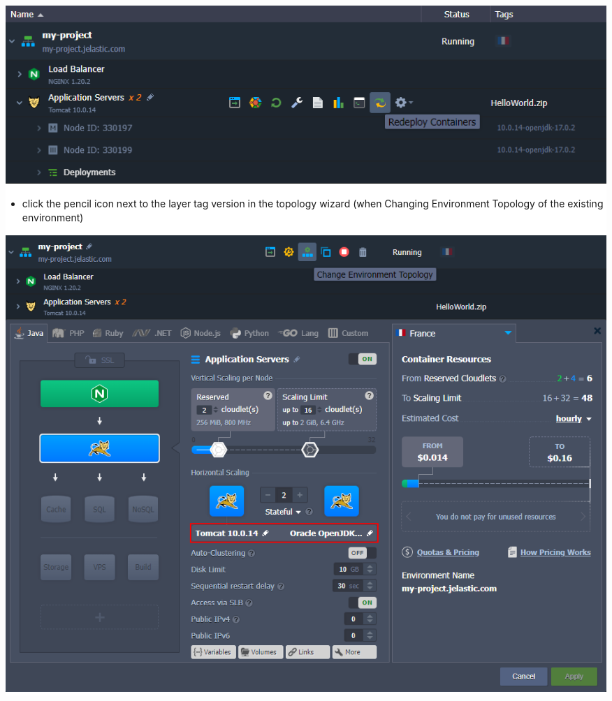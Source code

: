 ![Locale Dropdown](./img/ContainerRedeploy/01-redeploy-containers-via-ui.png)

- click the pencil icon next to the layer tag version in the topology wizard (when Changing Environment Topology of the existing environment)

![Locale Dropdown](./img/ContainerRedeploy/02-redeploy-containers-topology-wizard.png)
